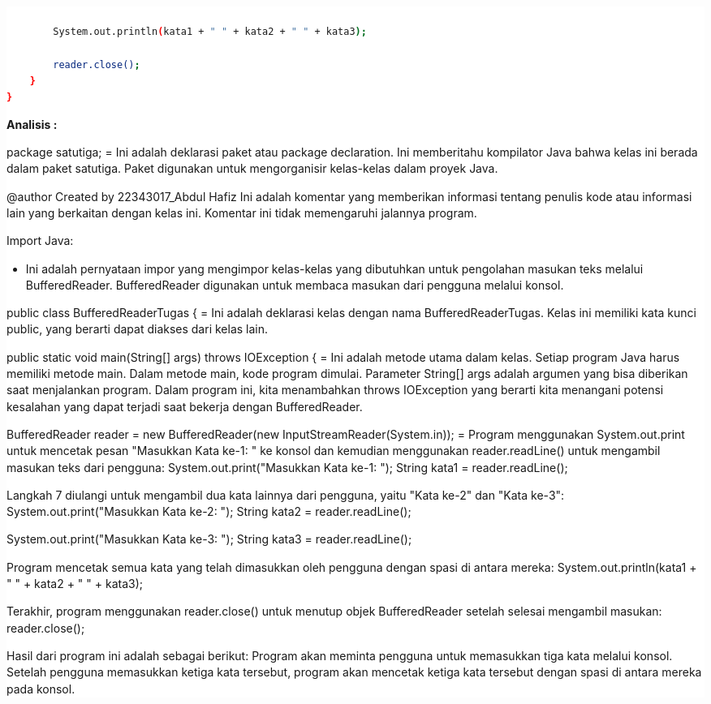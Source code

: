 ```bash

        System.out.println(kata1 + " " + kata2 + " " + kata3);

        reader.close();
    }
}

```
**Analisis :**

package satutiga; = Ini adalah deklarasi paket atau package declaration. Ini memberitahu kompilator Java bahwa kelas ini berada dalam paket satutiga. Paket digunakan untuk mengorganisir kelas-kelas dalam proyek Java.

@author Created by 22343017_Abdul Hafiz
Ini adalah komentar yang memberikan informasi tentang penulis kode atau informasi lain yang berkaitan dengan kelas ini. Komentar ini tidak memengaruhi jalannya program.

Import Java:
- Ini adalah pernyataan impor yang mengimpor kelas-kelas yang dibutuhkan untuk pengolahan masukan teks melalui BufferedReader. BufferedReader digunakan untuk membaca masukan dari pengguna melalui konsol.

public class BufferedReaderTugas { = Ini adalah deklarasi kelas dengan nama BufferedReaderTugas. Kelas ini memiliki kata kunci public, yang berarti dapat diakses dari kelas lain.

public static void main(String[] args) throws IOException { = Ini adalah metode utama dalam kelas. Setiap program Java harus memiliki metode main. Dalam metode main, kode program dimulai. Parameter String[] args adalah argumen yang bisa diberikan saat menjalankan program. Dalam program ini, kita menambahkan throws IOException yang berarti kita menangani potensi kesalahan yang dapat terjadi saat bekerja dengan BufferedReader.

BufferedReader reader = new BufferedReader(new InputStreamReader(System.in)); = Program menggunakan System.out.print untuk mencetak pesan "Masukkan Kata ke-1: " ke konsol dan kemudian menggunakan reader.readLine() untuk mengambil masukan teks dari pengguna:
System.out.print("Masukkan Kata ke-1: ");
String kata1 = reader.readLine();

Langkah 7 diulangi untuk mengambil dua kata lainnya dari pengguna, yaitu "Kata ke-2" dan "Kata ke-3":
System.out.print("Masukkan Kata ke-2: ");
String kata2 = reader.readLine();

System.out.print("Masukkan Kata ke-3: ");
String kata3 = reader.readLine();

Program mencetak semua kata yang telah dimasukkan oleh pengguna dengan spasi di antara mereka:
System.out.println(kata1 + " " + kata2 + " " + kata3);

Terakhir, program menggunakan reader.close() untuk menutup objek BufferedReader setelah selesai mengambil masukan:
reader.close();

Hasil dari program ini adalah sebagai berikut:
Program akan meminta pengguna untuk memasukkan tiga kata melalui konsol.
Setelah pengguna memasukkan ketiga kata tersebut, program akan mencetak ketiga kata tersebut dengan spasi di antara mereka pada konsol.
